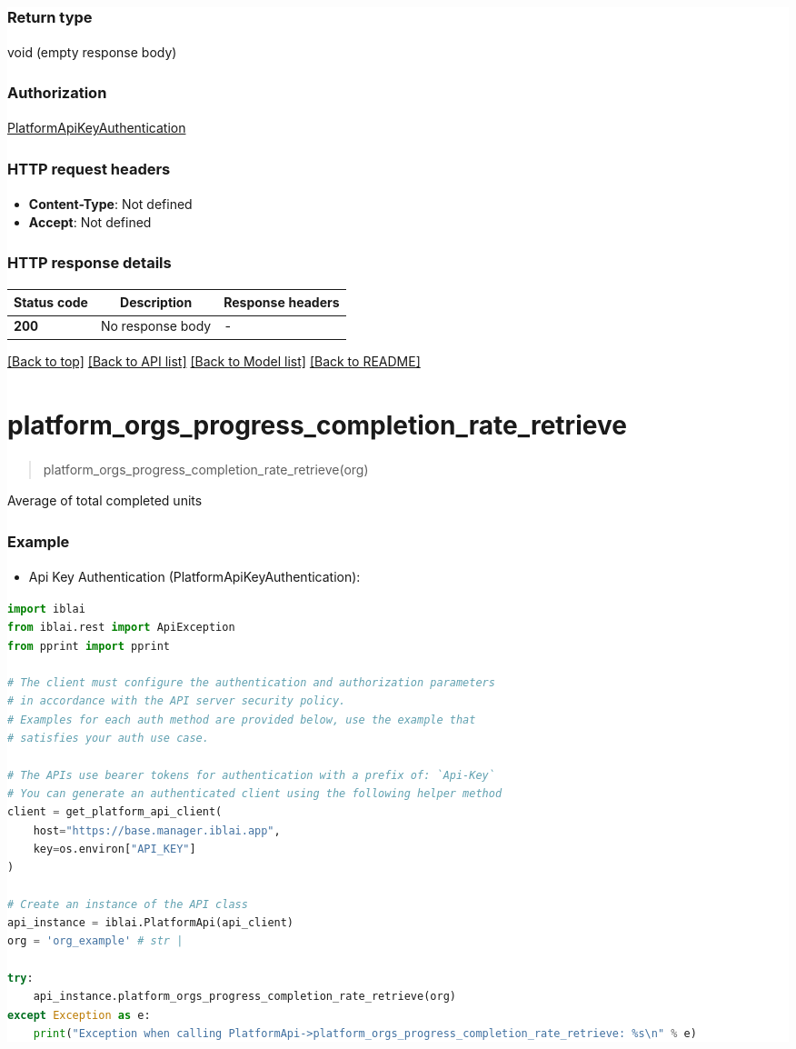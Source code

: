 ### Return type

void (empty response body)

### Authorization

[PlatformApiKeyAuthentication](../README.md#PlatformApiKeyAuthentication)

### HTTP request headers

 - **Content-Type**: Not defined
 - **Accept**: Not defined

### HTTP response details

| Status code | Description | Response headers |
|-------------|-------------|------------------|
**200** | No response body |  -  |

[[Back to top]](#) [[Back to API list]](../README.md#documentation-for-api-endpoints) [[Back to Model list]](../README.md#documentation-for-models) [[Back to README]](../README.md)

# **platform_orgs_progress_completion_rate_retrieve**
> platform_orgs_progress_completion_rate_retrieve(org)



Average of total completed units

### Example

* Api Key Authentication (PlatformApiKeyAuthentication):

```python
import iblai
from iblai.rest import ApiException
from pprint import pprint

# The client must configure the authentication and authorization parameters
# in accordance with the API server security policy.
# Examples for each auth method are provided below, use the example that
# satisfies your auth use case.

# The APIs use bearer tokens for authentication with a prefix of: `Api-Key`
# You can generate an authenticated client using the following helper method
client = get_platform_api_client(
    host="https://base.manager.iblai.app", 
    key=os.environ["API_KEY"]
)

# Create an instance of the API class
api_instance = iblai.PlatformApi(api_client)
org = 'org_example' # str | 

try:
    api_instance.platform_orgs_progress_completion_rate_retrieve(org)
except Exception as e:
    print("Exception when calling PlatformApi->platform_orgs_progress_completion_rate_retrieve: %s\n" % e)
```
